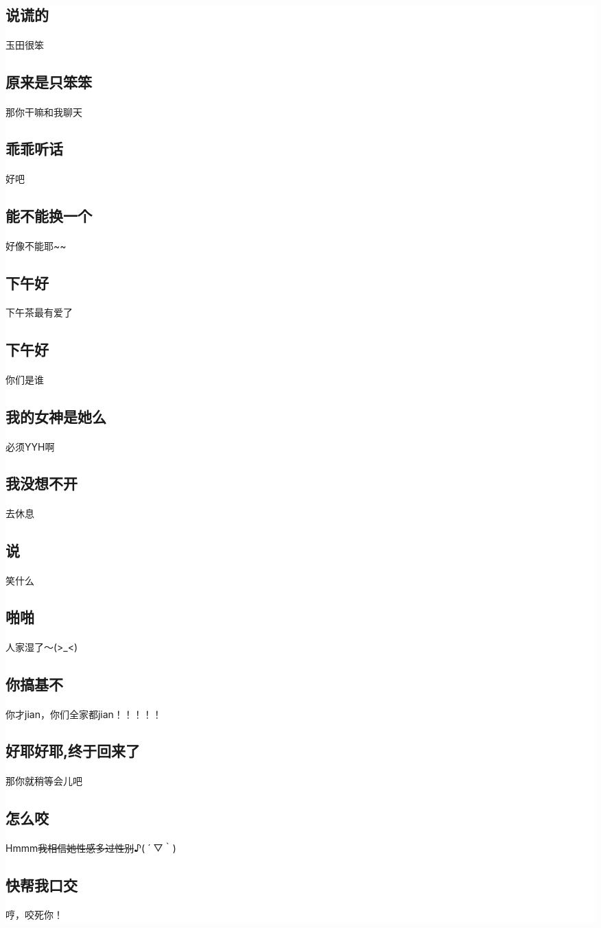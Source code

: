## 说谎的
玉田很笨

## 原来是只笨笨
那你干嘛和我聊天

## 乖乖听话
好吧

## 能不能换一个
好像不能耶~~

## 下午好
下午茶最有爱了

## 下午好
你们是谁

## 我的女神是她么
必须YYH啊

## 我没想不开
去休息

## 说
笑什么

## 啪啪
人家湿了～(>_<)

## 你搞基不
你才jian，你们全家都jian！！！！！

## 好耶好耶,终于回来了
那你就稍等会儿吧

## 怎么咬
Hmmm~~我相信她性感多过性别~~♪( ´   ▽｀)

## 快帮我口交
哼，咬死你！
